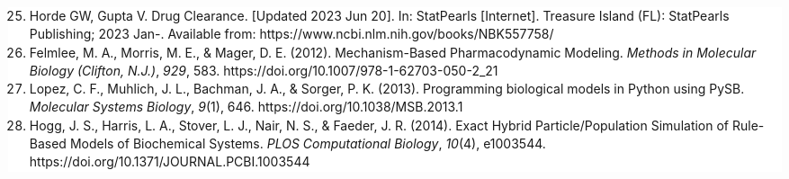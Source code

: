 25. <div class="csl-entry"> Horde GW, Gupta V. Drug Clearance. [Updated 2023 Jun 20]. In: StatPearls [Internet]. Treasure Island (FL): StatPearls Publishing; 2023 Jan-. Available from: https://www.ncbi.nlm.nih.gov/books/NBK557758/</div>

26. <div class="csl-entry">Felmlee, M. A., Morris, M. E., &#38; Mager, D. E. (2012). Mechanism-Based Pharmacodynamic Modeling. <i>Methods in Molecular Biology (Clifton, N.J.)</i>, <i>929</i>, 583. https://doi.org/10.1007/978-1-62703-050-2_21</div>

27. <div class="csl-entry">Lopez, C. F., Muhlich, J. L., Bachman, J. A., &#38; Sorger, P. K. (2013). Programming biological models in Python using PySB. <i>Molecular Systems Biology</i>, <i>9</i>(1), 646. https://doi.org/10.1038/MSB.2013.1</div>

28. <div class="csl-entry">Hogg, J. S., Harris, L. A., Stover, L. J., Nair, N. S., &#38; Faeder, J. R. (2014). Exact Hybrid Particle/Population Simulation of Rule-Based Models of Biochemical Systems. <i>PLOS Computational Biology</i>, <i>10</i>(4), e1003544. https://doi.org/10.1371/JOURNAL.PCBI.1003544</div>
